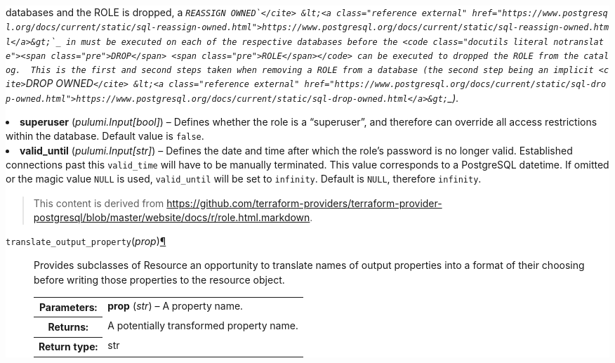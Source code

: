 databases and the ROLE is dropped, a
<cite>``REASSIGN OWNED`</cite> &lt;<a class="reference external" href="https://www.postgresql.org/docs/current/static/sql-reassign-owned.html">https://www.postgresql.org/docs/current/static/sql-reassign-owned.html</a>&gt;`_ in
must be executed on each of the respective databases before the <code class="docutils literal notranslate"><span class="pre">DROP</span> <span class="pre">ROLE</span></code>
can be executed to dropped the ROLE from the catalog.  This is the first and
second steps taken when removing a ROLE from a database (the second step being
an implicit
<cite>``DROP OWNED`</cite> &lt;<a class="reference external" href="https://www.postgresql.org/docs/current/static/sql-drop-owned.html">https://www.postgresql.org/docs/current/static/sql-drop-owned.html</a>&gt;`_).</li>
<li><strong>superuser</strong> (<em>pulumi.Input</em><em>[</em><em>bool</em><em>]</em>) – Defines whether the role is a “superuser”, and
therefore can override all access restrictions within the database.  Default
value is <code class="docutils literal notranslate"><span class="pre">false</span></code>.</li>
<li><strong>valid_until</strong> (<em>pulumi.Input</em><em>[</em><em>str</em><em>]</em>) – Defines the date and time after which the role’s
password is no longer valid.  Established connections past this <code class="docutils literal notranslate"><span class="pre">valid_time</span></code>
will have to be manually terminated.  This value corresponds to a PostgreSQL
datetime. If omitted or the magic value <code class="docutils literal notranslate"><span class="pre">NULL</span></code> is used, <code class="docutils literal notranslate"><span class="pre">valid_until</span></code> will be
set to <code class="docutils literal notranslate"><span class="pre">infinity</span></code>.  Default is <code class="docutils literal notranslate"><span class="pre">NULL</span></code>, therefore <code class="docutils literal notranslate"><span class="pre">infinity</span></code>.</li>
</ul>
</td>
</tr>
</tbody>
</table>
<blockquote>
<div>This content is derived from <a class="reference external" href="https://github.com/terraform-providers/terraform-provider-postgresql/blob/master/website/docs/r/role.html.markdown">https://github.com/terraform-providers/terraform-provider-postgresql/blob/master/website/docs/r/role.html.markdown</a>.</div></blockquote>
</dd></dl>

<dl class="method">
<dt id="pulumi_postgresql.Role.translate_output_property">
<code class="descname">translate_output_property</code><span class="sig-paren">(</span><em>prop</em><span class="sig-paren">)</span><a class="headerlink" href="#pulumi_postgresql.Role.translate_output_property" title="Permalink to this definition">¶</a></dt>
<dd><p>Provides subclasses of Resource an opportunity to translate names of output properties
into a format of their choosing before writing those properties to the resource object.</p>
<table class="docutils field-list" frame="void" rules="none">
<col class="field-name" />
<col class="field-body" />
<tbody valign="top">
<tr class="field-odd field"><th class="field-name">Parameters:</th><td class="field-body"><strong>prop</strong> (<em>str</em>) – A property name.</td>
</tr>
<tr class="field-even field"><th class="field-name">Returns:</th><td class="field-body">A potentially transformed property name.</td>
</tr>
<tr class="field-odd field"><th class="field-name">Return type:</th><td class="field-body">str</td>
</tr>
</tbody>
</table>
</dd></dl>
